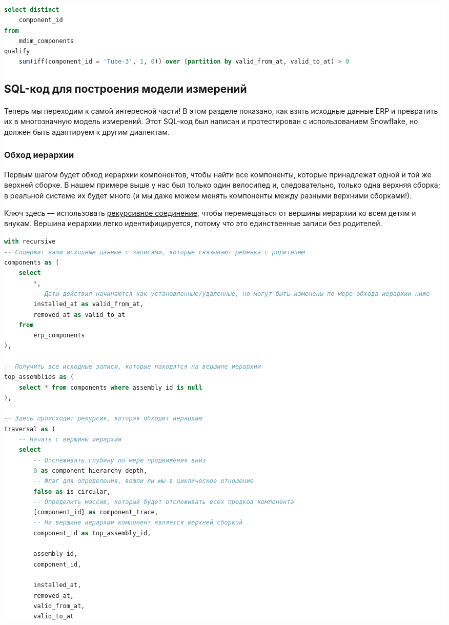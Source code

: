```sql
select distinct
    component_id
from
    mdim_components
qualify
    sum(iff(component_id = 'Tube-3', 1, 0)) over (partition by valid_from_at, valid_to_at) > 0
```

## SQL-код для построения модели измерений

Теперь мы переходим к самой интересной части! В этом разделе показано, как взять исходные данные ERP и превратить их в многозначную модель измерений. Этот SQL-код был написан и протестирован с использованием Snowflake, но должен быть адаптируем к другим диалектам.

### Обход иерархии

Первым шагом будет обход иерархии компонентов, чтобы найти все компоненты, которые принадлежат одной и той же верхней сборке. В нашем примере выше у нас был только один велосипед и, следовательно, только одна верхняя сборка; в реальной системе их будет много (и мы даже можем менять компоненты между разными верхними сборками!).

Ключ здесь — использовать [рекурсивное соединение](https://docs.snowflake.com/en/sql-reference/constructs/with#recursive-clause), чтобы перемещаться от вершины иерархии ко всем детям и внукам. Вершина иерархии легко идентифицируется, потому что это единственные записи без родителей.

```sql
with recursive
-- Содержит наши исходные данные с записями, которые связывают ребенка с родителем
components as (
    select
        *,
        -- Даты действия начинаются как установленные/удаленные, но могут быть изменены по мере обхода иерархии ниже
        installed_at as valid_from_at,
        removed_at as valid_to_at
    from
        erp_components
),

-- Получить все исходные записи, которые находятся на вершине иерархии
top_assemblies as (
    select * from components where assembly_id is null
),

-- Здесь происходит рекурсия, которая обходит иерархию
traversal as (
    -- Начать с вершины иерархии
    select
        -- Отслеживать глубину по мере продвижения вниз
        0 as component_hierarchy_depth,
        -- Флаг для определения, вошли ли мы в циклическое отношение
        false as is_circular,
        -- Определить массив, который будет отслеживать всех предков компонента
        [component_id] as component_trace,
        -- На вершине иерархии компонент является верхней сборкой
        component_id as top_assembly_id,

        assembly_id,
        component_id,

        installed_at,
        removed_at,
        valid_from_at,
        valid_to_at
```